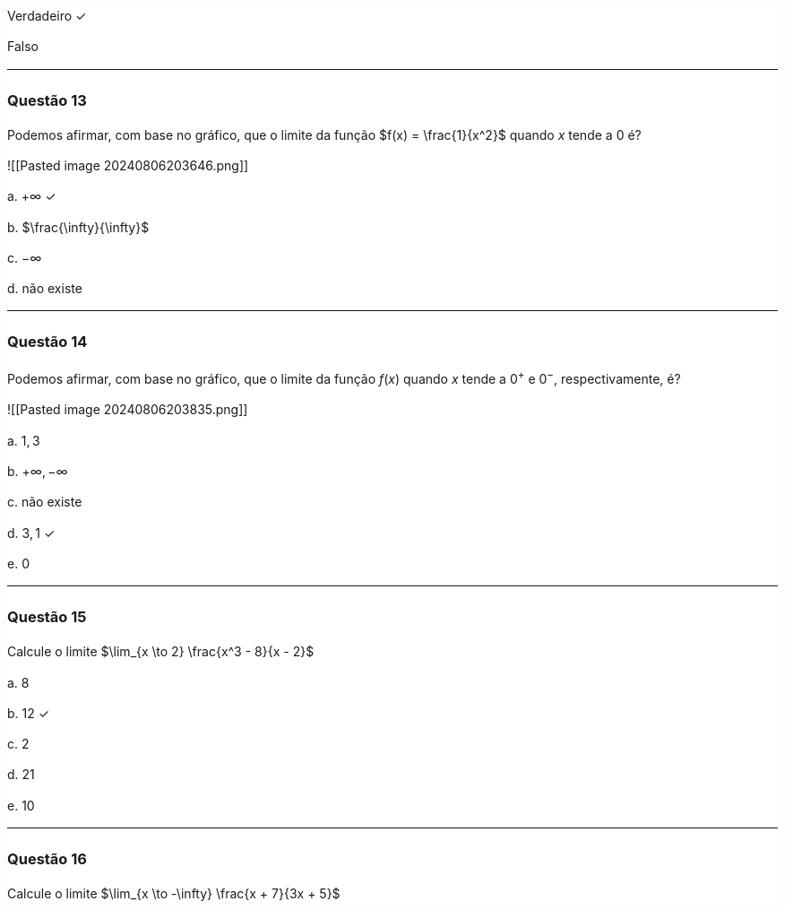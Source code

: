 Verdadeiro ✓

Falso

---

### Questão 13
Podemos afirmar, com base no gráfico, que o limite da função $f(x) = \frac{1}{x^2}$ quando $x$ tende a $0$ é?

![[Pasted image 20240806203646.png]]

a. $+\infty$ ✓

b. $\frac{\infty}{\infty}$

c. $-\infty$

d. não existe

---

### Questão 14
Podemos afirmar, com base no gráfico, que o limite da função $f(x)$ quando $x$ tende a $0^+$ e $0^-$, respectivamente, é?

![[Pasted image 20240806203835.png]]

a. $1, 3$

b. $+\infty, -\infty$

c. não existe

d. $3, 1$ ✓

e. $0$

---

### Questão 15
Calcule o limite $\lim_{x \to 2} \frac{x^3 - 8}{x - 2}$

a. $8$

b. $12$ ✓

c. $2$

d. $21$

e. $10$

---

### Questão 16
Calcule o limite $\lim_{x \to -\infty} \frac{x + 7}{3x + 5}$
